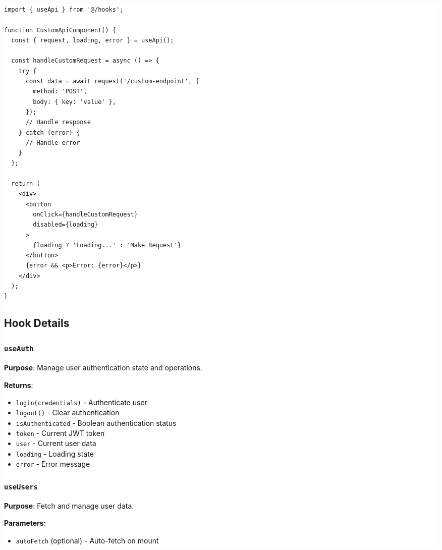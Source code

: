 ```tsx
import { useApi } from '@/hooks';

function CustomApiComponent() {
  const { request, loading, error } = useApi();

  const handleCustomRequest = async () => {
    try {
      const data = await request('/custom-endpoint', {
        method: 'POST',
        body: { key: 'value' },
      });
      // Handle response
    } catch (error) {
      // Handle error
    }
  };

  return (
    <div>
      <button 
        onClick={handleCustomRequest} 
        disabled={loading}
      >
        {loading ? 'Loading...' : 'Make Request'}
      </button>
      {error && <p>Error: {error}</p>}
    </div>
  );
}
```

## Hook Details

### `useAuth`

**Purpose**: Manage user authentication state and operations.

**Returns**:
- `login(credentials)` - Authenticate user
- `logout()` - Clear authentication
- `isAuthenticated` - Boolean authentication status
- `token` - Current JWT token
- `user` - Current user data
- `loading` - Loading state
- `error` - Error message

### `useUsers`

**Purpose**: Fetch and manage user data.

**Parameters**:
- `autoFetch` (optional) - Auto-fetch on mount
